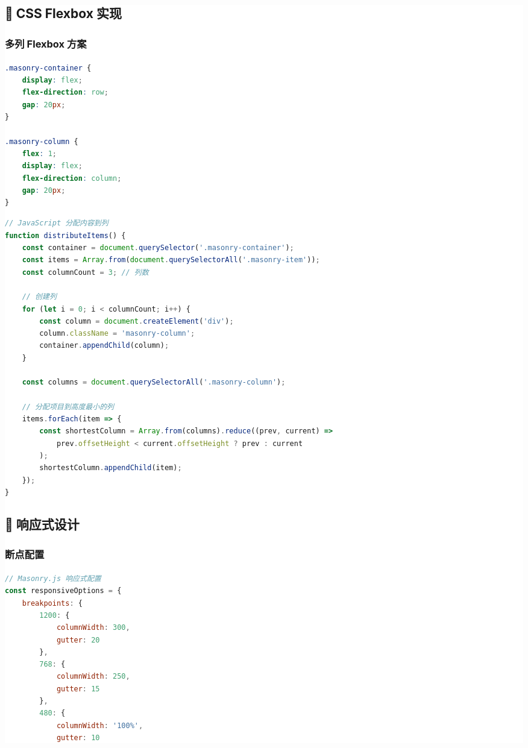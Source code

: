 ## 🔧 CSS Flexbox 实现

### 多列 Flexbox 方案

```css
.masonry-container {
	display: flex;
	flex-direction: row;
	gap: 20px;
}

.masonry-column {
	flex: 1;
	display: flex;
	flex-direction: column;
	gap: 20px;
}
```

```javascript
// JavaScript 分配内容到列
function distributeItems() {
	const container = document.querySelector('.masonry-container');
	const items = Array.from(document.querySelectorAll('.masonry-item'));
	const columnCount = 3; // 列数

	// 创建列
	for (let i = 0; i < columnCount; i++) {
		const column = document.createElement('div');
		column.className = 'masonry-column';
		container.appendChild(column);
	}

	const columns = document.querySelectorAll('.masonry-column');

	// 分配项目到高度最小的列
	items.forEach(item => {
		const shortestColumn = Array.from(columns).reduce((prev, current) =>
			prev.offsetHeight < current.offsetHeight ? prev : current
		);
		shortestColumn.appendChild(item);
	});
}
```

## 📱 响应式设计

### 断点配置

```javascript
// Masonry.js 响应式配置
const responsiveOptions = {
	breakpoints: {
		1200: {
			columnWidth: 300,
			gutter: 20
		},
		768: {
			columnWidth: 250,
			gutter: 15
		},
		480: {
			columnWidth: '100%',
			gutter: 10
```